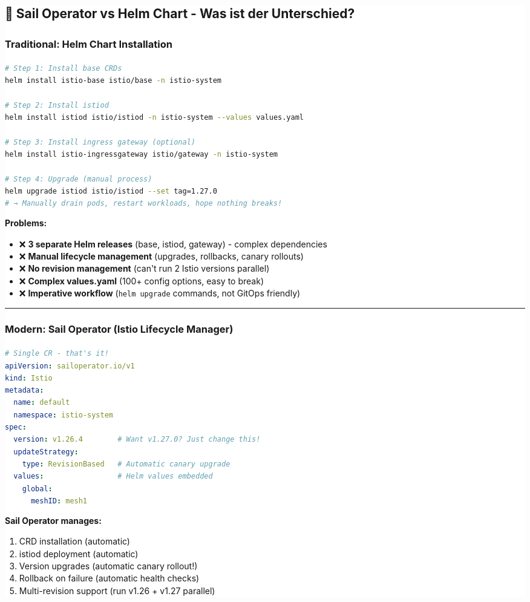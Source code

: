 
## 🚢 Sail Operator vs Helm Chart - Was ist der Unterschied?

### **Traditional: Helm Chart Installation**

```bash
# Step 1: Install base CRDs
helm install istio-base istio/base -n istio-system

# Step 2: Install istiod
helm install istiod istio/istiod -n istio-system --values values.yaml

# Step 3: Install ingress gateway (optional)
helm install istio-ingressgateway istio/gateway -n istio-system

# Step 4: Upgrade (manual process)
helm upgrade istiod istio/istiod --set tag=1.27.0
# → Manually drain pods, restart workloads, hope nothing breaks!
```

**Problems:**
- ❌ **3 separate Helm releases** (base, istiod, gateway) - complex dependencies
- ❌ **Manual lifecycle management** (upgrades, rollbacks, canary rollouts)
- ❌ **No revision management** (can't run 2 Istio versions parallel)
- ❌ **Complex values.yaml** (100+ config options, easy to break)
- ❌ **Imperative workflow** (`helm upgrade` commands, not GitOps friendly)

---

### **Modern: Sail Operator (Istio Lifecycle Manager)**

```yaml
# Single CR - that's it!
apiVersion: sailoperator.io/v1
kind: Istio
metadata:
  name: default
  namespace: istio-system
spec:
  version: v1.26.4        # Want v1.27.0? Just change this!
  updateStrategy:
    type: RevisionBased   # Automatic canary upgrade
  values:                 # Helm values embedded
    global:
      meshID: mesh1
```

**Sail Operator manages:**
1. CRD installation (automatic)
2. istiod deployment (automatic)
3. Version upgrades (automatic canary rollout!)
4. Rollback on failure (automatic health checks)
5. Multi-revision support (run v1.26 + v1.27 parallel)
